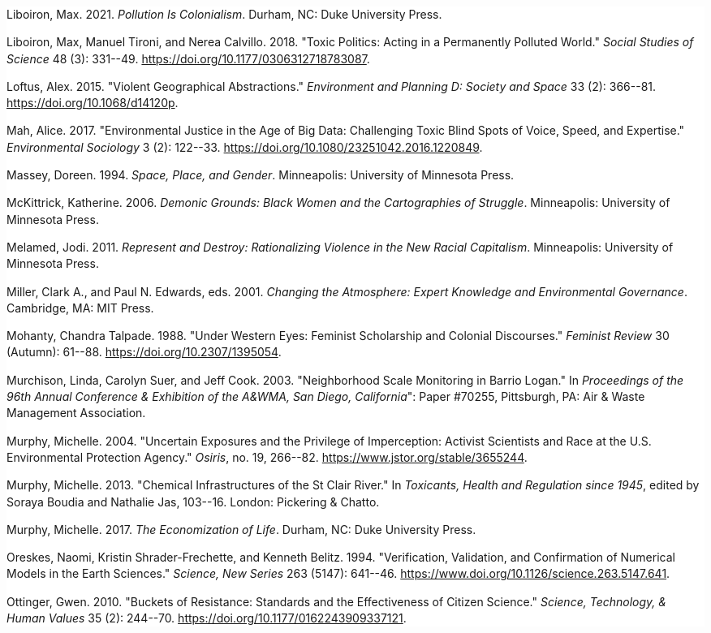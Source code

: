 Liboiron, Max. 2021. *Pollution Is Colonialism*. Durham, NC: Duke
University Press.

Liboiron, Max, Manuel Tironi, and Nerea Calvillo. 2018. "Toxic Politics:
Acting in a Permanently Polluted World." *Social Studies of Science* 48
(3): 331--49. <https://doi.org/10.1177/0306312718783087>.

Loftus, Alex. 2015. "Violent Geographical Abstractions." *Environment
and Planning D: Society and Space* 33 (2): 366--81.
<https://doi.org/10.1068/d14120p>.

Mah, Alice. 2017. "Environmental Justice in the Age of Big Data:
Challenging Toxic Blind Spots of Voice, Speed, and Expertise."
*Environmental Sociology* 3 (2): 122--33.
<https://doi.org/10.1080/23251042.2016.1220849>.

Massey, Doreen. 1994. *Space, Place, and Gender*. Minneapolis:
University of Minnesota Press.

McKittrick, Katherine. 2006. *Demonic Grounds: Black Women and the
Cartographies of Struggle*. Minneapolis: University of Minnesota Press.

Melamed, Jodi. 2011. *Represent and Destroy: Rationalizing Violence in
the New Racial Capitalism*. Minneapolis: University of Minnesota Press.

Miller, Clark A., and Paul N. Edwards, eds. 2001. *Changing the
Atmosphere: Expert Knowledge and Environmental Governance*. Cambridge,
MA: MIT Press.

Mohanty, Chandra Talpade. 1988. "Under Western Eyes: Feminist
Scholarship and Colonial Discourses." *Feminist Review* 30 (Autumn):
61--88. <https://doi.org/10.2307/1395054>.

Murchison, Linda, Carolyn Suer, and Jeff Cook. 2003. "Neighborhood Scale
Monitoring in Barrio Logan." In *Proceedings of the 96th Annual
Conference & Exhibition of the A&WMA, San Diego, California*": Paper
#70255, Pittsburgh, PA: Air & Waste Management Association.

Murphy, Michelle. 2004. "Uncertain Exposures and the Privilege of
Imperception: Activist Scientists and Race at the U.S. Environmental
Protection Agency." *Osiris*, no. 19, 266--82.
<https://www.jstor.org/stable/3655244>.

Murphy, Michelle. 2013. "Chemical Infrastructures of the St Clair
River." In *Toxicants, Health and Regulation since 1945*, edited by
Soraya Boudia and Nathalie Jas, 103--16. London: Pickering & Chatto.

Murphy, Michelle. 2017. *The Economization of Life*. Durham, NC: Duke
University Press.

Oreskes, Naomi, Kristin Shrader-Frechette, and Kenneth Belitz. 1994.
"Verification, Validation, and Confirmation of Numerical Models in the
Earth Sciences." *Science, New Series* 263 (5147): 641--46.
<https://www.doi.org/10.1126/science.263.5147.641>.

Ottinger, Gwen. 2010. "Buckets of Resistance: Standards and the
Effectiveness of Citizen Science." *Science, Technology, & Human Values*
35 (2): 244--70. <https://doi.org/10.1177/0162243909337121>.
